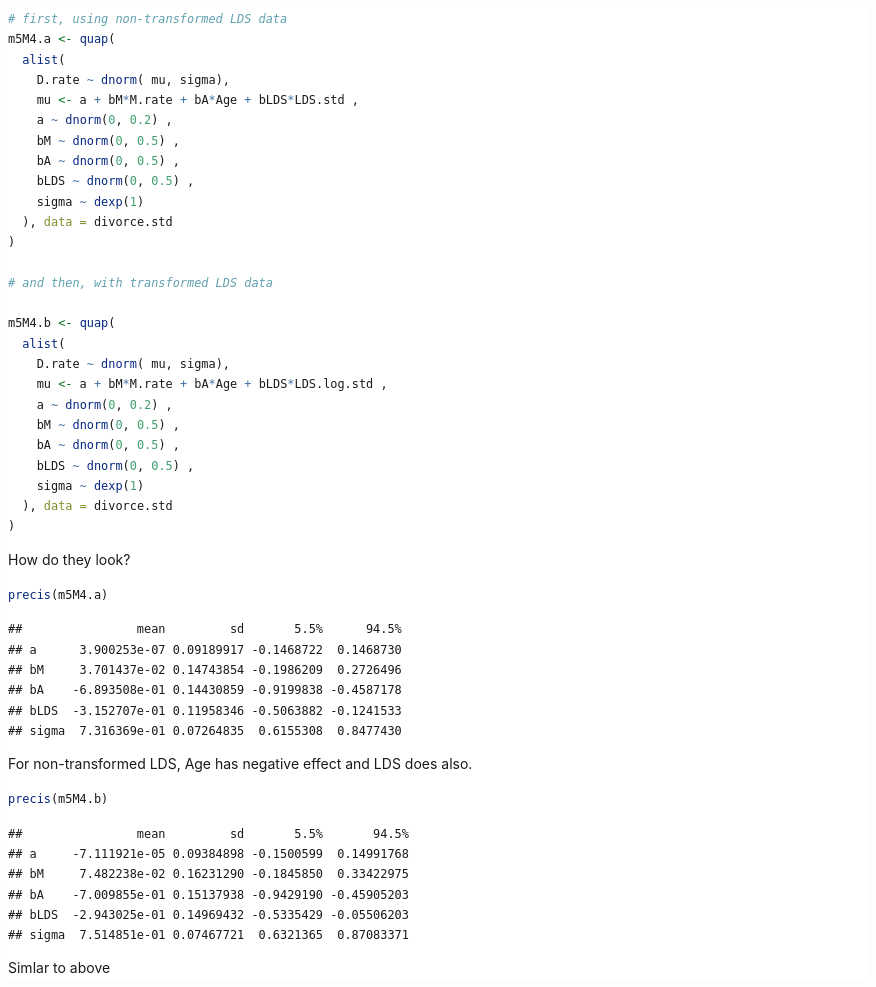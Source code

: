 ```r
# first, using non-transformed LDS data
m5M4.a <- quap(
  alist(
    D.rate ~ dnorm( mu, sigma),
    mu <- a + bM*M.rate + bA*Age + bLDS*LDS.std ,
    a ~ dnorm(0, 0.2) ,
    bM ~ dnorm(0, 0.5) ,
    bA ~ dnorm(0, 0.5) ,
    bLDS ~ dnorm(0, 0.5) ,
    sigma ~ dexp(1)
  ), data = divorce.std
)

# and then, with transformed LDS data

m5M4.b <- quap(
  alist(
    D.rate ~ dnorm( mu, sigma),
    mu <- a + bM*M.rate + bA*Age + bLDS*LDS.log.std ,
    a ~ dnorm(0, 0.2) ,
    bM ~ dnorm(0, 0.5) ,
    bA ~ dnorm(0, 0.5) ,
    bLDS ~ dnorm(0, 0.5) ,
    sigma ~ dexp(1)
  ), data = divorce.std
)
```
How do they look?


```r
precis(m5M4.a)
```

```
##                mean         sd       5.5%      94.5%
## a      3.900253e-07 0.09189917 -0.1468722  0.1468730
## bM     3.701437e-02 0.14743854 -0.1986209  0.2726496
## bA    -6.893508e-01 0.14430859 -0.9199838 -0.4587178
## bLDS  -3.152707e-01 0.11958346 -0.5063882 -0.1241533
## sigma  7.316369e-01 0.07264835  0.6155308  0.8477430
```
For non-transformed LDS, Age has negative effect and LDS does also.

```r
precis(m5M4.b)
```

```
##                mean         sd       5.5%       94.5%
## a     -7.111921e-05 0.09384898 -0.1500599  0.14991768
## bM     7.482238e-02 0.16231290 -0.1845850  0.33422975
## bA    -7.009855e-01 0.15137938 -0.9429190 -0.45905203
## bLDS  -2.943025e-01 0.14969432 -0.5335429 -0.05506203
## sigma  7.514851e-01 0.07467721  0.6321365  0.87083371
```
Simlar to above
